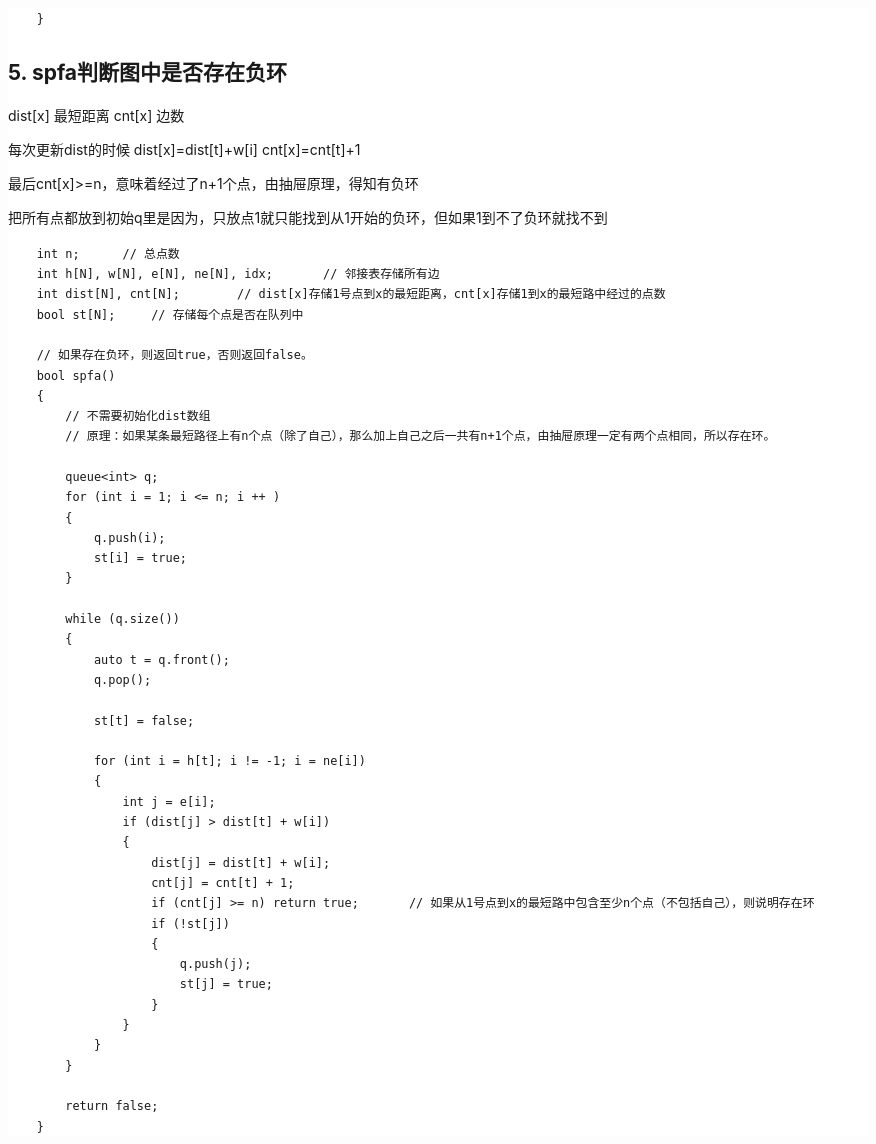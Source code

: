 ```
	}
```




## 5. spfa判断图中是否存在负环

dist[x] 最短距离
cnt[x] 边数

每次更新dist的时候
dist[x]=dist[t]+w[i]
cnt[x]=cnt[t]+1

最后cnt[x]>=n，意味着经过了n+1个点，由抽屉原理，得知有负环

把所有点都放到初始q里是因为，只放点1就只能找到从1开始的负环，但如果1到不了负环就找不到

```
	int n;		// 总点数
	int h[N], w[N], e[N], ne[N], idx;		// 邻接表存储所有边
	int dist[N], cnt[N];		// dist[x]存储1号点到x的最短距离，cnt[x]存储1到x的最短路中经过的点数
	bool st[N];		// 存储每个点是否在队列中

	// 如果存在负环，则返回true，否则返回false。
	bool spfa()
	{
		// 不需要初始化dist数组
		// 原理：如果某条最短路径上有n个点（除了自己），那么加上自己之后一共有n+1个点，由抽屉原理一定有两个点相同，所以存在环。
	
		queue<int> q;
		for (int i = 1; i <= n; i ++ )
		{
			q.push(i);
			st[i] = true;
		}
		
		while (q.size())
		{
			auto t = q.front();
			q.pop();
			
			st[t] = false;
			
			for (int i = h[t]; i != -1; i = ne[i])
			{
				int j = e[i];
				if (dist[j] > dist[t] + w[i])
				{
					dist[j] = dist[t] + w[i];
					cnt[j] = cnt[t] + 1;
					if (cnt[j] >= n) return true;		// 如果从1号点到x的最短路中包含至少n个点（不包括自己），则说明存在环
					if (!st[j])
					{
						q.push(j);
						st[j] = true;
					}
				}
			}
		}
		
		return false;
	}
```
